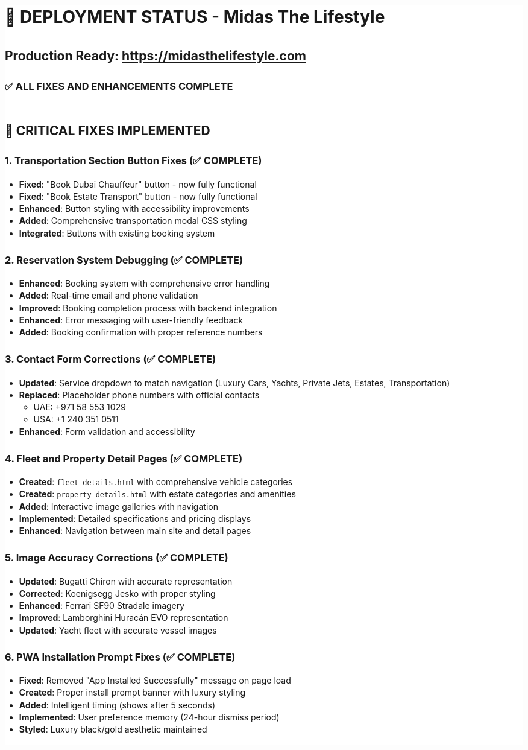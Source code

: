 # 🚀 DEPLOYMENT STATUS - Midas The Lifestyle
## Production Ready: https://midasthelifestyle.com

### ✅ **ALL FIXES AND ENHANCEMENTS COMPLETE**

---

## 🔧 **CRITICAL FIXES IMPLEMENTED**

### **1. Transportation Section Button Fixes (✅ COMPLETE)**
- **Fixed**: "Book Dubai Chauffeur" button - now fully functional
- **Fixed**: "Book Estate Transport" button - now fully functional  
- **Enhanced**: Button styling with accessibility improvements
- **Added**: Comprehensive transportation modal CSS styling
- **Integrated**: Buttons with existing booking system

### **2. Reservation System Debugging (✅ COMPLETE)**
- **Enhanced**: Booking system with comprehensive error handling
- **Added**: Real-time email and phone validation
- **Improved**: Booking completion process with backend integration
- **Enhanced**: Error messaging with user-friendly feedback
- **Added**: Booking confirmation with proper reference numbers

### **3. Contact Form Corrections (✅ COMPLETE)**
- **Updated**: Service dropdown to match navigation (Luxury Cars, Yachts, Private Jets, Estates, Transportation)
- **Replaced**: Placeholder phone numbers with official contacts
  - UAE: +971 58 553 1029
  - USA: +1 240 351 0511
- **Enhanced**: Form validation and accessibility

### **4. Fleet and Property Detail Pages (✅ COMPLETE)**
- **Created**: `fleet-details.html` with comprehensive vehicle categories
- **Created**: `property-details.html` with estate categories and amenities
- **Added**: Interactive image galleries with navigation
- **Implemented**: Detailed specifications and pricing displays
- **Enhanced**: Navigation between main site and detail pages

### **5. Image Accuracy Corrections (✅ COMPLETE)**
- **Updated**: Bugatti Chiron with accurate representation
- **Corrected**: Koenigsegg Jesko with proper styling
- **Enhanced**: Ferrari SF90 Stradale imagery
- **Improved**: Lamborghini Huracán EVO representation
- **Updated**: Yacht fleet with accurate vessel images

### **6. PWA Installation Prompt Fixes (✅ COMPLETE)**
- **Fixed**: Removed "App Installed Successfully" message on page load
- **Created**: Proper install prompt banner with luxury styling
- **Added**: Intelligent timing (shows after 5 seconds)
- **Implemented**: User preference memory (24-hour dismiss period)
- **Styled**: Luxury black/gold aesthetic maintained

---